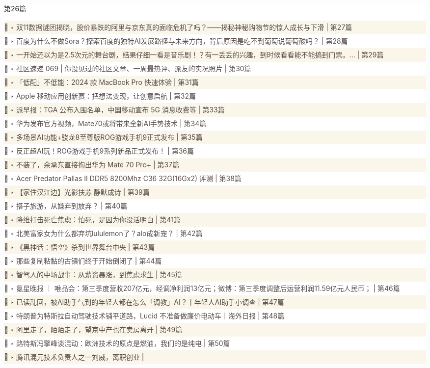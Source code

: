 第26篇</a></div><div style='line-height:3;background-color:#FAF6EA;' ><a href='https://lukefan.com/2024/11/19/%e5%8f%8c11%e6%95%b0%e6%8d%ae%e8%b0%9c%e5%9b%a2%e6%8f%ad%e6%99%93%ef%bc%8c%e8%82%a1%e4%bb%b7%e6%9a%b4%e8%b7%8c%e7%9a%84%e9%98%bf%e9%87%8c%e4%b8%8e%e4%ba%ac%e4%b8%9c%e7%9c%9f%e7%9a%84%e9%9d%a2%e4%b8%b4/' style="line-height:2;text-decoration:none;display:block;color:#584D49;">🌈 ‣ 双11数据谜团揭晓，股价暴跌的阿里与京东真的面临危机了吗？——揭秘神秘购物节的惊人成长与下滑 | 第27篇</a></div><div style='line-height:3;' ><a href='https://lukefan.com/2024/11/19/%e7%99%be%e5%ba%a6%e4%b8%ba%e4%bb%80%e4%b9%88%e4%b8%8d%e5%81%9asora%ef%bc%9f%e6%8e%a2%e7%b4%a2%e7%99%be%e5%ba%a6%e7%9a%84%e7%8b%ac%e7%89%b9ai%e5%8f%91%e5%b1%95%e8%b7%af%e5%be%84%e4%b8%8e%e6%9c%aa/' style="line-height:2;text-decoration:none;display:block;color:#584D49;">🌈 ‣ 百度为什么不做Sora？探索百度的独特AI发展路径与未来方向，背后原因是吃不到葡萄说葡萄酸吗？ | 第28篇</a></div><div style='line-height:3;background-color:#FAF6EA;' ><a href='https://www.wikimoe.com/post/4zvowomt' style="line-height:2;text-decoration:none;display:block;color:#584D49;">🌈 ‣ 一开始还以为是2.5次元的舞台剧，结果仔细一看是音乐剧！？有一丢丢的兴趣，到时候看看能不能搞到门票。... | 第29篇</a></div><div style='line-height:3;' ><a href='https://sspai.com/post/94063' style="line-height:2;text-decoration:none;display:block;color:#584D49;">🌈 ‣ 社区速递 069 | 你没见过的社区文章、一周最热评、派友的实况照片 | 第30篇</a></div><div style='line-height:3;background-color:#FAF6EA;' ><a href='https://sspai.com/post/94061' style="line-height:2;text-decoration:none;display:block;color:#584D49;">🌈 ‣ 「低配」不低能：2024 款 MacBook Pro 快速体验 | 第31篇</a></div><div style='line-height:3;' ><a href='https://sspai.com/post/94047' style="line-height:2;text-decoration:none;display:block;color:#584D49;">🌈 ‣ Apple 移动应用创新赛：把想法变现，让创意启航 | 第32篇</a></div><div style='line-height:3;background-color:#FAF6EA;' ><a href='https://sspai.com/post/94038' style="line-height:2;text-decoration:none;display:block;color:#584D49;">🌈 ‣ 派早报：TGA 公布入围名单，中国移动宣布 5G 消息收费等 | 第33篇</a></div><div style='line-height:3;' ><a href='http://www.dgtle.com/news-1553483-14.html' style="line-height:2;text-decoration:none;display:block;color:#584D49;">🌈 ‣ 华为发布官方视频，Mate70或将带来全新AI手势技术 | 第34篇</a></div><div style='line-height:3;background-color:#FAF6EA;' ><a href='http://www.dgtle.com/news-1553482-14.html' style="line-height:2;text-decoration:none;display:block;color:#584D49;">🌈 ‣ 多场景AI功能+骁龙8至尊版ROG游戏手机9正式发布 | 第35篇</a></div><div style='line-height:3;' ><a href='http://www.dgtle.com/news-1553481-14.html' style="line-height:2;text-decoration:none;display:block;color:#584D49;">🌈 ‣ 反正超AI玩！ROG游戏手机9系列新品正式发布！ | 第36篇</a></div><div style='line-height:3;background-color:#FAF6EA;' ><a href='http://www.dgtle.com/news-1553480-14.html' style="line-height:2;text-decoration:none;display:block;color:#584D49;">🌈 ‣ 不装了，余承东直接掏出华为 Mate 70 Pro+ | 第37篇</a></div><div style='line-height:3;' ><a href='https://www.chiphell.com/article-32833-1.html' style="line-height:2;text-decoration:none;display:block;color:#584D49;">🌈 ‣ Acer Predator Pallas II DDR5 8200Mhz C36 32G(16Gx2) 评测 | 第38篇</a></div><div style='line-height:3;background-color:#FAF6EA;' ><a href='https://www.chiphell.com/article-32832-1.html' style="line-height:2;text-decoration:none;display:block;color:#584D49;">🌈 ‣ 【家住汉江边】光影扶苏 静默成诗 | 第39篇</a></div><div style='line-height:3;' ><a href='http://www.huxiu.com/article/3701172.html?f=wangzhan' style="line-height:2;text-decoration:none;display:block;color:#584D49;">🌈 ‣ 搭子旅游，从嫌弃到放弃？ | 第40篇</a></div><div style='line-height:3;background-color:#FAF6EA;' ><a href='http://www.huxiu.com/article/3697462.html?f=wangzhan' style="line-height:2;text-decoration:none;display:block;color:#584D49;">🌈 ‣ 降维打击死亡焦虑：怕死，是因为你没活明白 | 第41篇</a></div><div style='line-height:3;' ><a href='http://www.huxiu.com/article/3700786.html?f=wangzhan' style="line-height:2;text-decoration:none;display:block;color:#584D49;">🌈 ‣ 北美富家女为什么都弃坑lululemon了？alo成新宠？ | 第42篇</a></div><div style='line-height:3;background-color:#FAF6EA;' ><a href='http://www.huxiu.com/article/3700219.html?f=wangzhan' style="line-height:2;text-decoration:none;display:block;color:#584D49;">🌈 ‣ 《黑神话：悟空》杀到世界舞台中央 | 第43篇</a></div><div style='line-height:3;' ><a href='http://www.huxiu.com/article/3697202.html?f=wangzhan' style="line-height:2;text-decoration:none;display:block;color:#584D49;">🌈 ‣ 那些复制粘黏的古镇们终于开始倒闭了 | 第44篇</a></div><div style='line-height:3;background-color:#FAF6EA;' ><a href='http://www.huxiu.com/article/3698098.html?f=wangzhan' style="line-height:2;text-decoration:none;display:block;color:#584D49;">🌈 ‣ 智驾人的中场战事：从薪资暴涨，到焦虑求生 | 第45篇</a></div><div style='line-height:3;' ><a href='https://36kr.com/p/3043267276114820?f=rss' style="line-height:2;text-decoration:none;display:block;color:#584D49;">🌈 ‣ 氪星晚报 ｜ 唯品会：第三季度营收207亿元，经调净利润13亿元；微博：第三季度调整后运营利润11.59亿元人民币； | 第46篇</a></div><div style='line-height:3;background-color:#FAF6EA;' ><a href='https://36kr.com/p/3043129279122313?f=rss' style="line-height:2;text-decoration:none;display:block;color:#584D49;">🌈 ‣ 已读乱回，被AI助手气到的年轻人都在怎么「调教」AI？丨年轻人AI助手小调查 | 第47篇</a></div><div style='line-height:3;' ><a href='https://36kr.com/p/3043095561112198?f=rss' style="line-height:2;text-decoration:none;display:block;color:#584D49;">🌈 ‣ 特朗普为特斯拉自动驾驶技术铺平道路，Lucid 不准备做廉价电动车｜海外日报 | 第48篇</a></div><div style='line-height:3;background-color:#FAF6EA;' ><a href='https://36kr.com/p/3043086140836488?f=rss' style="line-height:2;text-decoration:none;display:block;color:#584D49;">🌈 ‣ 阿里走了，陌陌走了，望京中产也在卖房离开 | 第49篇</a></div><div style='line-height:3;' ><a href='https://36kr.com/p/3043023822078598?f=rss' style="line-height:2;text-decoration:none;display:block;color:#584D49;">🌈 ‣ 路特斯冯擎峰谈混动：欧洲技术的原点是燃油，我们的是纯电 | 第50篇</a></div><div style='line-height:3;background-color:#FAF6EA;' ><a href='https://36kr.com/p/3042851857596549?f=rss' style="line-height:2;text-decoration:none;display:block;color:#584D49;">🌈 ‣ 腾讯混元技术负责人之一刘威，离职创业 |